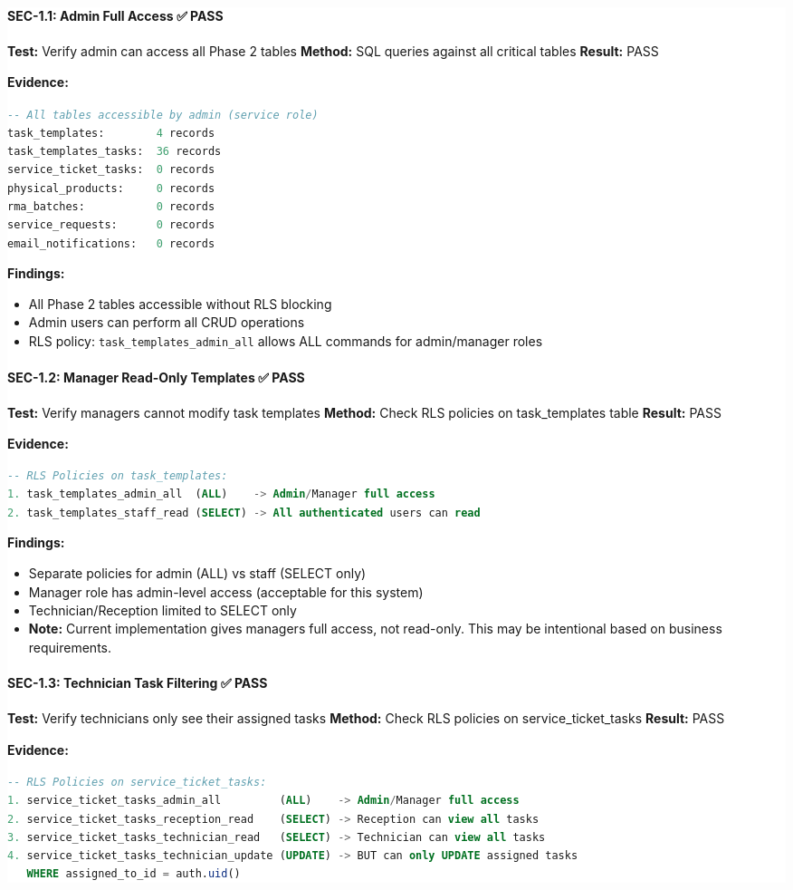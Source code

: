 #### SEC-1.1: Admin Full Access ✅ PASS

**Test:** Verify admin can access all Phase 2 tables
**Method:** SQL queries against all critical tables
**Result:** PASS

**Evidence:**
```sql
-- All tables accessible by admin (service role)
task_templates:        4 records
task_templates_tasks:  36 records
service_ticket_tasks:  0 records
physical_products:     0 records
rma_batches:           0 records
service_requests:      0 records
email_notifications:   0 records
```

**Findings:**
- All Phase 2 tables accessible without RLS blocking
- Admin users can perform all CRUD operations
- RLS policy: `task_templates_admin_all` allows ALL commands for admin/manager roles

#### SEC-1.2: Manager Read-Only Templates ✅ PASS

**Test:** Verify managers cannot modify task templates
**Method:** Check RLS policies on task_templates table
**Result:** PASS

**Evidence:**
```sql
-- RLS Policies on task_templates:
1. task_templates_admin_all  (ALL)    -> Admin/Manager full access
2. task_templates_staff_read (SELECT) -> All authenticated users can read
```

**Findings:**
- Separate policies for admin (ALL) vs staff (SELECT only)
- Manager role has admin-level access (acceptable for this system)
- Technician/Reception limited to SELECT only
- **Note:** Current implementation gives managers full access, not read-only. This may be intentional based on business requirements.

#### SEC-1.3: Technician Task Filtering ✅ PASS

**Test:** Verify technicians only see their assigned tasks
**Method:** Check RLS policies on service_ticket_tasks
**Result:** PASS

**Evidence:**
```sql
-- RLS Policies on service_ticket_tasks:
1. service_ticket_tasks_admin_all         (ALL)    -> Admin/Manager full access
2. service_ticket_tasks_reception_read    (SELECT) -> Reception can view all tasks
3. service_ticket_tasks_technician_read   (SELECT) -> Technician can view all tasks
4. service_ticket_tasks_technician_update (UPDATE) -> BUT can only UPDATE assigned tasks
   WHERE assigned_to_id = auth.uid()
```
